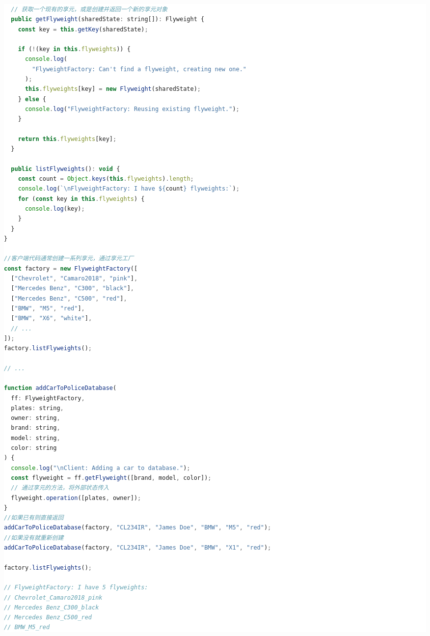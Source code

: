 ``` javascript
  // 获取一个现有的享元，或是创建并返回一个新的享元对象
  public getFlyweight(sharedState: string[]): Flyweight {
    const key = this.getKey(sharedState);

    if (!(key in this.flyweights)) {
      console.log(
        "FlyweightFactory: Can't find a flyweight, creating new one."
      );
      this.flyweights[key] = new Flyweight(sharedState);
    } else {
      console.log("FlyweightFactory: Reusing existing flyweight.");
    }

    return this.flyweights[key];
  }

  public listFlyweights(): void {
    const count = Object.keys(this.flyweights).length;
    console.log(`\nFlyweightFactory: I have ${count} flyweights:`);
    for (const key in this.flyweights) {
      console.log(key);
    }
  }
}

//客户端代码通常创建一系列享元，通过享元工厂
const factory = new FlyweightFactory([
  ["Chevrolet", "Camaro2018", "pink"],
  ["Mercedes Benz", "C300", "black"],
  ["Mercedes Benz", "C500", "red"],
  ["BMW", "M5", "red"],
  ["BMW", "X6", "white"],
  // ...
]);
factory.listFlyweights();

// ...

function addCarToPoliceDatabase(
  ff: FlyweightFactory,
  plates: string,
  owner: string,
  brand: string,
  model: string,
  color: string
) {
  console.log("\nClient: Adding a car to database.");
  const flyweight = ff.getFlyweight([brand, model, color]);
  // 通过享元的方法，将外部状态传入
  flyweight.operation([plates, owner]);
}
//如果已有则直接返回
addCarToPoliceDatabase(factory, "CL234IR", "James Doe", "BMW", "M5", "red");
//如果没有就重新创建
addCarToPoliceDatabase(factory, "CL234IR", "James Doe", "BMW", "X1", "red");

factory.listFlyweights();

// FlyweightFactory: I have 5 flyweights:
// Chevrolet_Camaro2018_pink
// Mercedes Benz_C300_black
// Mercedes Benz_C500_red
// BMW_M5_red
```